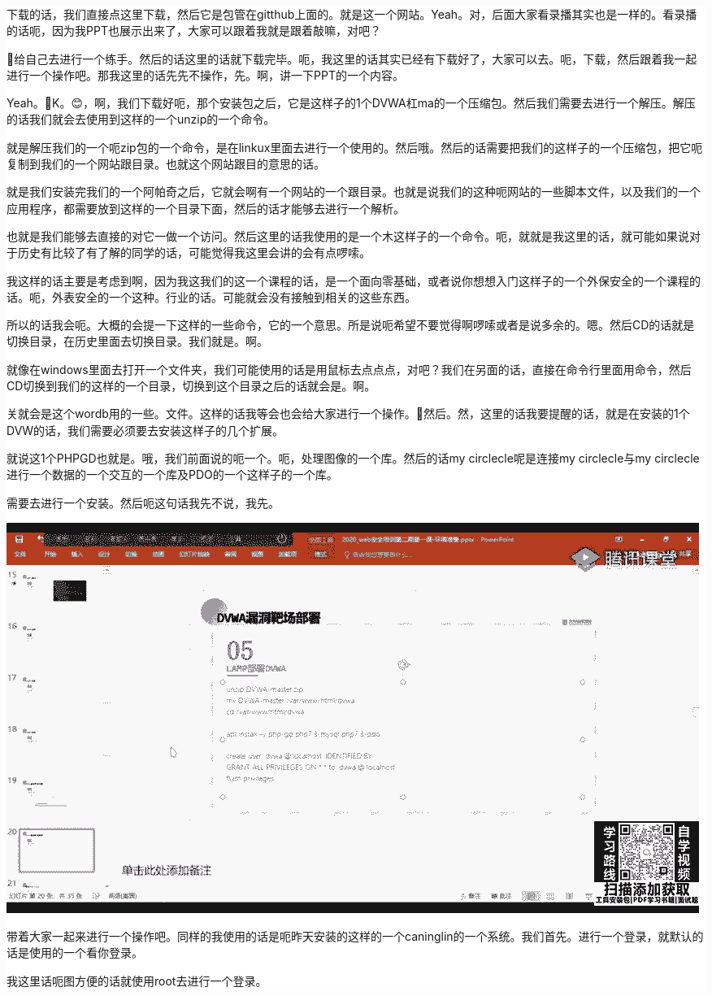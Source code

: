 
下载的话，我们直接点这里下载，然后它是包管在gitthub上面的。就是这一个网站。Yeah。对，后面大家看录播其实也是一样的。看录播的话呃，因为我PPT也展示出来了，大家可以跟着我就是跟着敲嘛，对吧？

🎼给自己去进行一个练手。然后的话这里的话就下载完毕。呃，我这里的话其实已经有下载好了，大家可以去。呃，下载，然后跟着我一起进行一个操作吧。那我这里的话先先不操作，先。啊，讲一下PPT的一个内容。

Yeah。🤧K。😊，啊，我们下载好呃，那个安装包之后，它是这样子的1个DVWA杠ma的一个压缩包。然后我们需要去进行一个解压。解压的话我们就会去使用到这样的一个unzip的一个命令。

就是解压我们的一个呃zip包的一个命令，是在linkux里面去进行一个使用的。然后哦。然后的话需要把我们的这样子的一个压缩包，把它呃复制到我们的一个网站跟目录。也就这个网站跟目的意思的话。

就是我们安装完我们的一个阿帕奇之后，它就会啊有一个网站的一个跟目录。也就是说我们的这种呃网站的一些脚本文件，以及我们的一个应用程序，都需要放到这样的一个目录下面，然后的话才能够去进行一个解析。

也就是我们能够去直接的对它一做一个访问。然后这里的话我使用的是一个木这样子的一个命令。呃，就就是我这里的话，就可能如果说对于历史有比较了有了解的同学的话，可能觉得我这里会讲的会有点啰嗦。

我这样的话主要是考虑到啊，因为我这我们的这一个课程的话，是一个面向零基础，或者说你想想入门这样子的一个外保安全的一个课程的话。呃，外表安全的一个这种。行业的话。可能就会没有接触到相关的这些东西。

所以的话我会呃。大概的会提一下这样的一些命令，它的一个意思。所是说呃希望不要觉得啊啰嗦或者是说多余的。嗯。然后CD的话就是切换目录，在历史里面去切换目录。我们就是。啊。

就像在windows里面去打开一个文件夹，我们可能使用的话是用鼠标去点点点，对吧？我们在另面的话，直接在命令行里面用命令，然后CD切换到我们的这样的一个目录，切换到这个目录之后的话就会是。啊。

关就会是这个wordb用的一些。文件。这样的话我等会也会给大家进行一个操作。🤧然后。然，这里的话我要提醒的话，就是在安装的1个DVW的话，我们需要必须要去安装这样子的几个扩展。

就说这1个PHPGD也就是。哦，我们前面说的呃一个。呃，处理图像的一个库。然后的话my circlecle呢是连接my circlecle与my circlecle进行一个数据的一个交互的一个库及PDO的一个这样子的一个库。

需要去进行一个安装。然后呃这句话我先不说，我先。

![](img/5c1c12c9e775d27351a1f138ed0935ca_108.png)

带着大家一起来进行一个操作吧。同样的我使用的话是呃昨天安装的这样的一个caninglin的一个系统。我们首先。进行一个登录，就默认的话是使用的一个看你登录。

我这里话呃图方便的话就使用root去进行一个登录。

